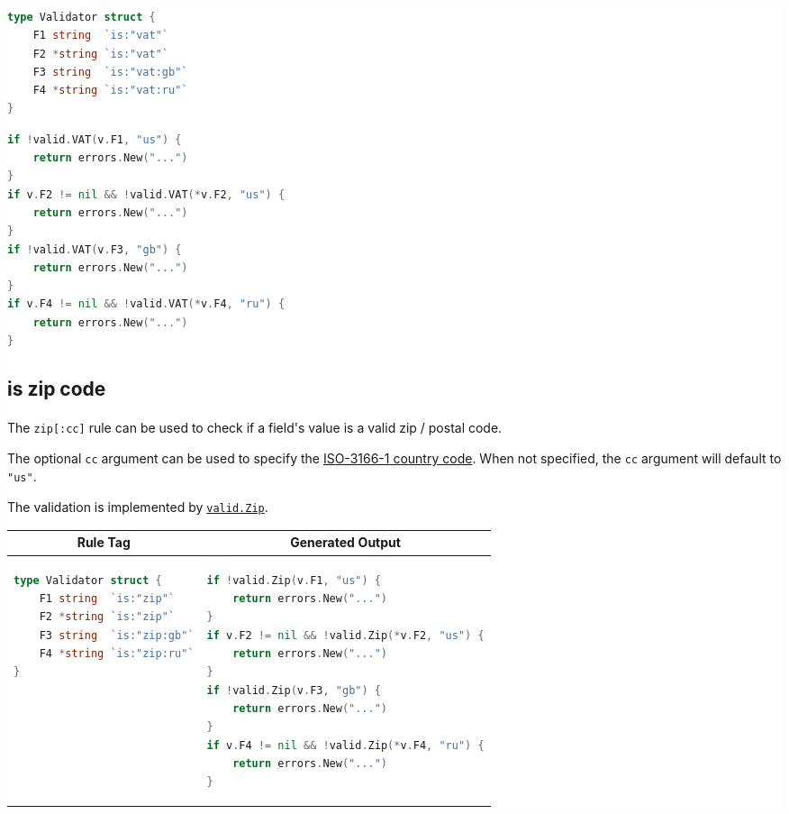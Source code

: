 ```go
type Validator struct {
	F1 string  `is:"vat"`
	F2 *string `is:"vat"`
	F3 string  `is:"vat:gb"`
	F4 *string `is:"vat:ru"`
}
```

</td><td>

```go
if !valid.VAT(v.F1, "us") {
	return errors.New("...")
}
if v.F2 != nil && !valid.VAT(*v.F2, "us") {
	return errors.New("...")
}
if !valid.VAT(v.F3, "gb") {
	return errors.New("...")
}
if v.F4 != nil && !valid.VAT(*v.F4, "ru") {
	return errors.New("...")
}
```

</td></tr>
</tbody></table>


## is zip code

The `zip[:cc]` rule can be used to check if a field's value is a valid zip / postal code.

The optional `cc` argument can be used to specify the [ISO-3166-1 country code](https://en.wikipedia.org/wiki/ISO_3166-1).
When not specified, the `cc` argument will default to `"us"`.

The validation is implemented by [`valid.Zip`](https://pkg.go.dev/github.com/frk/valid#Zip).

<table><thead><tr><th>Rule Tag</th><th>Generated Output</th></tr></thead><tbody>
<tr><td>

```go
type Validator struct {
	F1 string  `is:"zip"`
	F2 *string `is:"zip"`
	F3 string  `is:"zip:gb"`
	F4 *string `is:"zip:ru"`
}
```

</td><td>

```go
if !valid.Zip(v.F1, "us") {
	return errors.New("...")
}
if v.F2 != nil && !valid.Zip(*v.F2, "us") {
	return errors.New("...")
}
if !valid.Zip(v.F3, "gb") {
	return errors.New("...")
}
if v.F4 != nil && !valid.Zip(*v.F4, "ru") {
	return errors.New("...")
}
```
